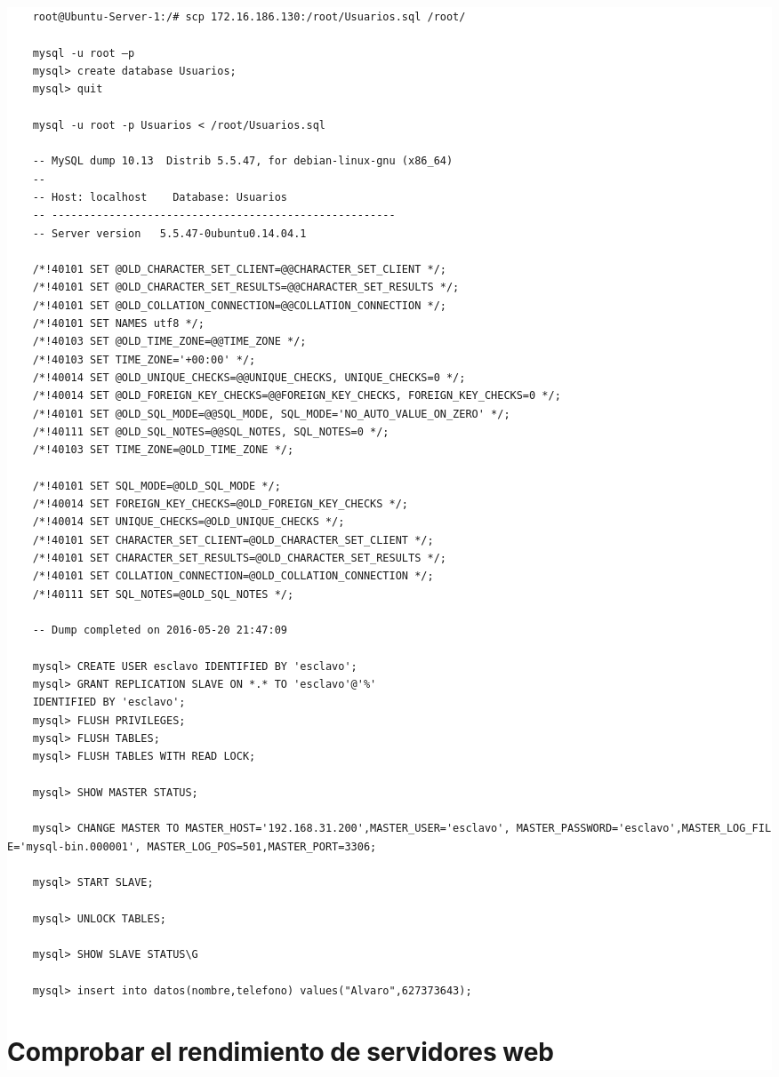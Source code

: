 		root@Ubuntu-Server-1:/# scp 172.16.186.130:/root/Usuarios.sql /root/

		mysql -u root –p
		mysql> create database Usuarios;
		mysql> quit

		mysql -u root -p Usuarios < /root/Usuarios.sql

		-- MySQL dump 10.13  Distrib 5.5.47, for debian-linux-gnu (x86_64)
		--
		-- Host: localhost    Database: Usuarios
		-- ------------------------------------------------------
		-- Server version	5.5.47-0ubuntu0.14.04.1

		/*!40101 SET @OLD_CHARACTER_SET_CLIENT=@@CHARACTER_SET_CLIENT */;
		/*!40101 SET @OLD_CHARACTER_SET_RESULTS=@@CHARACTER_SET_RESULTS */;
		/*!40101 SET @OLD_COLLATION_CONNECTION=@@COLLATION_CONNECTION */;
		/*!40101 SET NAMES utf8 */;
		/*!40103 SET @OLD_TIME_ZONE=@@TIME_ZONE */;
		/*!40103 SET TIME_ZONE='+00:00' */;
		/*!40014 SET @OLD_UNIQUE_CHECKS=@@UNIQUE_CHECKS, UNIQUE_CHECKS=0 */;
		/*!40014 SET @OLD_FOREIGN_KEY_CHECKS=@@FOREIGN_KEY_CHECKS, FOREIGN_KEY_CHECKS=0 */;
		/*!40101 SET @OLD_SQL_MODE=@@SQL_MODE, SQL_MODE='NO_AUTO_VALUE_ON_ZERO' */;
		/*!40111 SET @OLD_SQL_NOTES=@@SQL_NOTES, SQL_NOTES=0 */;
		/*!40103 SET TIME_ZONE=@OLD_TIME_ZONE */;

		/*!40101 SET SQL_MODE=@OLD_SQL_MODE */;
		/*!40014 SET FOREIGN_KEY_CHECKS=@OLD_FOREIGN_KEY_CHECKS */;
		/*!40014 SET UNIQUE_CHECKS=@OLD_UNIQUE_CHECKS */;
		/*!40101 SET CHARACTER_SET_CLIENT=@OLD_CHARACTER_SET_CLIENT */;
		/*!40101 SET CHARACTER_SET_RESULTS=@OLD_CHARACTER_SET_RESULTS */;
		/*!40101 SET COLLATION_CONNECTION=@OLD_COLLATION_CONNECTION */;
		/*!40111 SET SQL_NOTES=@OLD_SQL_NOTES */;

		-- Dump completed on 2016-05-20 21:47:09

		mysql> CREATE USER esclavo IDENTIFIED BY 'esclavo';
		mysql> GRANT REPLICATION SLAVE ON *.* TO 'esclavo'@'%'
		IDENTIFIED BY 'esclavo';
		mysql> FLUSH PRIVILEGES;
		mysql> FLUSH TABLES;
		mysql> FLUSH TABLES WITH READ LOCK;

		mysql> SHOW MASTER STATUS;

		mysql> CHANGE MASTER TO MASTER_HOST='192.168.31.200',MASTER_USER='esclavo', MASTER_PASSWORD='esclavo',MASTER_LOG_FILE='mysql-bin.000001', MASTER_LOG_POS=501,MASTER_PORT=3306;

		mysql> START SLAVE;

		mysql> UNLOCK TABLES;

		mysql> SHOW SLAVE STATUS\G

		mysql> insert into datos(nombre,telefono) values("Alvaro",627373643);


# Comprobar el rendimiento de servidores web
